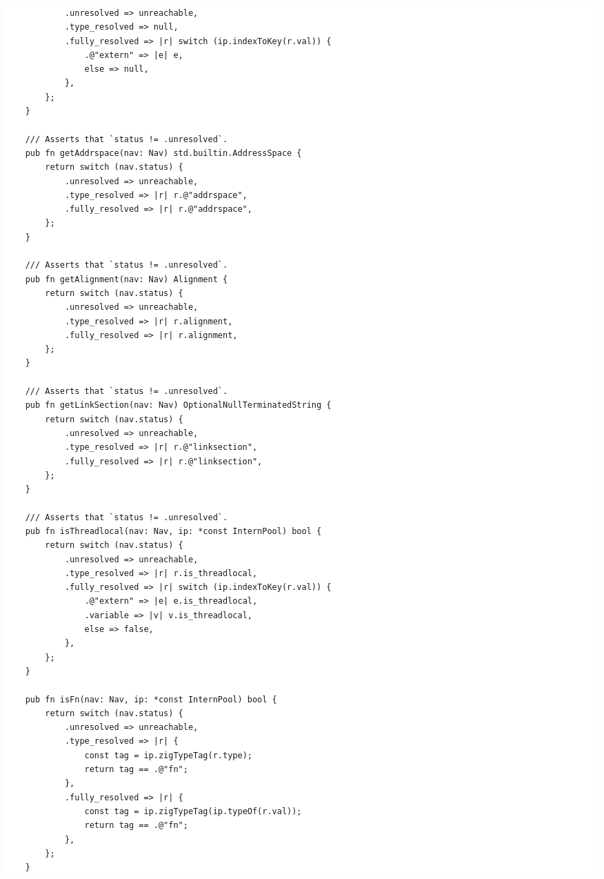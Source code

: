 ```zig
            .unresolved => unreachable,
            .type_resolved => null,
            .fully_resolved => |r| switch (ip.indexToKey(r.val)) {
                .@"extern" => |e| e,
                else => null,
            },
        };
    }

    /// Asserts that `status != .unresolved`.
    pub fn getAddrspace(nav: Nav) std.builtin.AddressSpace {
        return switch (nav.status) {
            .unresolved => unreachable,
            .type_resolved => |r| r.@"addrspace",
            .fully_resolved => |r| r.@"addrspace",
        };
    }

    /// Asserts that `status != .unresolved`.
    pub fn getAlignment(nav: Nav) Alignment {
        return switch (nav.status) {
            .unresolved => unreachable,
            .type_resolved => |r| r.alignment,
            .fully_resolved => |r| r.alignment,
        };
    }

    /// Asserts that `status != .unresolved`.
    pub fn getLinkSection(nav: Nav) OptionalNullTerminatedString {
        return switch (nav.status) {
            .unresolved => unreachable,
            .type_resolved => |r| r.@"linksection",
            .fully_resolved => |r| r.@"linksection",
        };
    }

    /// Asserts that `status != .unresolved`.
    pub fn isThreadlocal(nav: Nav, ip: *const InternPool) bool {
        return switch (nav.status) {
            .unresolved => unreachable,
            .type_resolved => |r| r.is_threadlocal,
            .fully_resolved => |r| switch (ip.indexToKey(r.val)) {
                .@"extern" => |e| e.is_threadlocal,
                .variable => |v| v.is_threadlocal,
                else => false,
            },
        };
    }

    pub fn isFn(nav: Nav, ip: *const InternPool) bool {
        return switch (nav.status) {
            .unresolved => unreachable,
            .type_resolved => |r| {
                const tag = ip.zigTypeTag(r.type);
                return tag == .@"fn";
            },
            .fully_resolved => |r| {
                const tag = ip.zigTypeTag(ip.typeOf(r.val));
                return tag == .@"fn";
            },
        };
    }

```